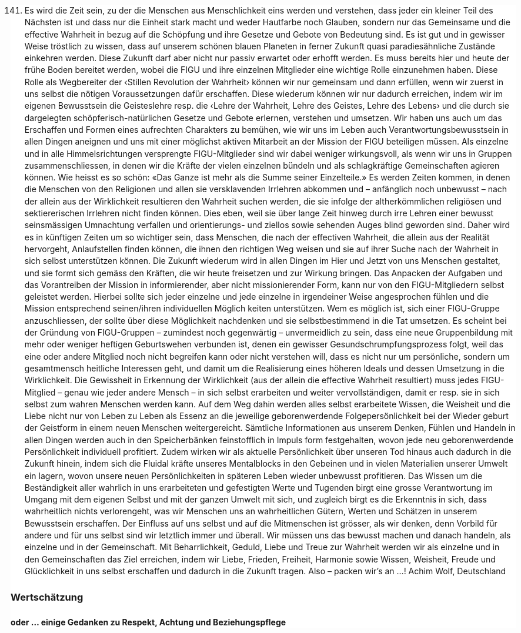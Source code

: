 141) Es wird die Zeit sein, zu der die Menschen aus Menschlichkeit eins werden und verstehen, dass jeder ein kleiner Teil des Nächsten ist und dass nur die Einheit stark macht und weder Hautfarbe noch Glauben, sondern nur das Gemeinsame und die effective Wahrheit in bezug auf die Schöpfung und ihre Gesetze und Gebote von Bedeutung sind. Es ist gut und in gewisser Weise tröstlich zu wissen, dass auf unserem schönen blauen Planeten in ferner Zukunft quasi paradiesähnliche Zustände einkehren werden. Diese Zukunft darf aber nicht nur passiv erwartet oder erhofft werden. Es muss bereits hier und heute der frühe Boden bereitet werden, wobei die FIGU und ihre einzelnen Mitglieder eine wichtige Rolle einzunehmen haben. Diese Rolle als Wegbereiter der ‹Stillen Revolution der Wahrheit› können wir nur gemeinsam und dann erfüllen, wenn wir zuerst in uns selbst die nötigen Voraussetzungen dafür erschaffen. Diese wiederum können wir nur dadurch erreichen, indem wir im eigenen Bewusstsein die Geisteslehre resp. die ‹Lehre der Wahrheit, Lehre des Geistes, Lehre des Lebens› und die durch sie dargelegten schöpferisch-natürlichen Gesetze und Gebote erlernen, verstehen und umsetzen. Wir haben uns auch um das Erschaffen und Formen eines aufrechten Charakters zu bemühen, wie wir uns im Leben auch Verantwortungsbewusstsein in allen Dingen aneignen und uns mit einer möglichst aktiven Mitarbeit an der Mission der FIGU beteiligen müssen. Als einzelne und in alle Himmelsrichtungen versprengte FIGU-Mitglieder sind wir dabei weniger wirkungsvoll, als wenn wir uns in Gruppen zusammenschliessen, in denen wir die Kräfte der vielen einzelnen bündeln und als schlagkräftige Gemeinschaften agieren können. Wie heisst es so schön: «Das Ganze ist mehr als die Summe seiner Einzelteile.» Es werden Zeiten kommen, in denen die Menschen von den Religionen und allen sie versklavenden Irrlehren abkommen und – anfänglich noch unbewusst – nach der allein aus der Wirklichkeit resultieren den Wahrheit suchen werden, die sie infolge der altherkömmlichen religiösen und sektiererischen Irrlehren nicht finden können. Dies eben, weil sie über lange Zeit hinweg durch irre Lehren einer bewusst seinsmässigen Umnachtung verfallen und orientierungs- und ziellos sowie sehenden Auges blind geworden sind. Daher wird es in künftigen Zeiten um so wichtiger sein, dass Menschen, die nach der effectiven Wahrheit, die allein aus der Realität hervorgeht, Anlaufstellen finden können, die ihnen den richtigen Weg weisen und sie auf ihrer Suche nach der Wahrheit in sich selbst unterstützen können. Die Zukunft wiederum wird in allen Dingen im Hier und Jetzt von uns Menschen gestaltet, und sie formt sich gemäss den Kräften, die wir heute freisetzen und zur Wirkung bringen. Das Anpacken der Aufgaben und das Vorantreiben der Mission in informierender, aber nicht missionierender Form, kann nur von den FIGU-Mitgliedern selbst geleistet werden. Hierbei sollte sich jeder einzelne und jede einzelne in irgendeiner Weise angesprochen fühlen und die Mission entsprechend seinen/ihren individuellen Möglich keiten unterstützen. Wem es möglich ist, sich einer FIGU-Gruppe anzuschliessen, der sollte über diese Möglichkeit nachdenken und sie selbstbestimmend in die Tat umsetzen. Es scheint bei der Gründung von FIGU-Gruppen – zumindest noch gegenwärtig – unvermeidlich zu sein, dass eine neue Gruppenbildung mit mehr oder weniger heftigen Geburtswehen verbunden ist, denen ein gewisser Gesundschrumpfungsprozess folgt, weil das eine oder andere Mitglied noch nicht begreifen kann oder nicht verstehen will, dass es nicht nur um persönliche, sondern um gesamtmensch heitliche Interessen geht, und damit um die Realisierung eines höheren Ideals und dessen Umsetzung in die Wirklichkeit. Die Gewissheit in Erkennung der Wirklichkeit (aus der allein die effective Wahrheit resultiert) muss jedes FIGU-Mitglied – genau wie jeder andere Mensch – in sich selbst erarbeiten und weiter vervollständigen, damit er resp. sie in sich selbst zum wahren Menschen werden kann. Auf dem Weg dahin werden alles selbst erarbeitete Wissen, die Weisheit und die Liebe nicht nur von Leben zu Leben als Essenz an die jeweilige geborenwerdende Folgepersönlichkeit bei der Wieder geburt der Geistform in einem neuen Menschen weitergereicht. Sämtliche Informationen aus unserem Denken, Fühlen und Handeln in allen Dingen werden auch in den Speicherbänken feinstofflich in Impuls form festgehalten, wovon jede neu geborenwerdende Persönlichkeit individuell profitiert. Zudem wirken wir als aktuelle Persönlichkeit über unseren Tod hinaus auch dadurch in die Zukunft hinein, indem sich die Fluidal kräfte unseres Mentalblocks in den Gebeinen und in vielen Materialien unserer Umwelt ein lagern, wovon unsere neuen Persönlichkeiten in späteren Leben wieder unbewusst profitieren. Das Wissen um die Beständigkeit aller wahrlich in uns erarbeiteten und gefestigten Werte und Tugenden birgt eine grosse Verantwortung im Umgang mit dem eigenen Selbst und mit der ganzen Umwelt mit sich, und zugleich birgt es die Erkenntnis in sich, dass wahrheitlich nichts verlorengeht, was wir Menschen uns an wahrheitlichen Gütern, Werten und Schätzen in unserem Bewusstsein erschaffen. Der Einfluss auf uns selbst und auf die Mitmenschen ist grösser, als wir denken, denn Vorbild für andere und für uns selbst sind wir letztlich immer und überall. Wir müssen uns das bewusst machen und danach handeln, als einzelne und in der Gemeinschaft. Mit Beharrlichkeit, Geduld, Liebe und Treue zur Wahrheit werden wir als einzelne und in den Gemeinschaften das Ziel erreichen, indem wir Liebe, Frieden, Freiheit, Harmonie sowie Wissen, Weisheit, Freude und Glücklichkeit in uns selbst erschaffen und dadurch in die Zukunft tragen. Also – packen wir’s an …! Achim Wolf, Deutschland
### Wertschätzung
#### oder … einige Gedanken zu Respekt, Achtung und Beziehungspflege